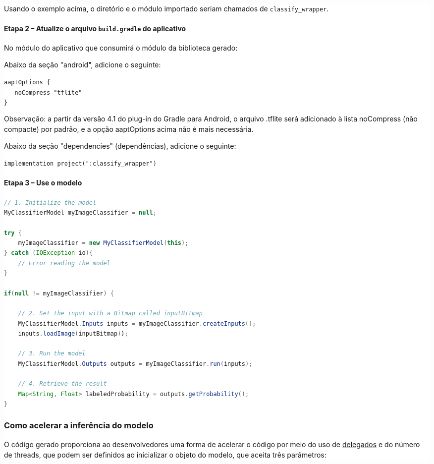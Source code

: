 Usando o exemplo acima, o diretório e o módulo importado seriam chamados de `classify_wrapper`.

#### Etapa 2 – Atualize o arquivo `build.gradle` do aplicativo

No módulo do aplicativo que consumirá o módulo da biblioteca gerado:

Abaixo da seção "android", adicione o seguinte:

```build
aaptOptions {
   noCompress "tflite"
}
```

Observação: a partir da versão 4.1 do plug-in do Gradle para Android, o arquivo .tflite será adicionado à lista noCompress (não compacte) por padrão, e a opção aaptOptions acima não é mais necessária.

Abaixo da seção "dependencies" (dependências), adicione o seguinte:

```build
implementation project(":classify_wrapper")
```

#### Etapa 3 – Use o modelo

```java
// 1. Initialize the model
MyClassifierModel myImageClassifier = null;

try {
    myImageClassifier = new MyClassifierModel(this);
} catch (IOException io){
    // Error reading the model
}

if(null != myImageClassifier) {

    // 2. Set the input with a Bitmap called inputBitmap
    MyClassifierModel.Inputs inputs = myImageClassifier.createInputs();
    inputs.loadImage(inputBitmap));

    // 3. Run the model
    MyClassifierModel.Outputs outputs = myImageClassifier.run(inputs);

    // 4. Retrieve the result
    Map<String, Float> labeledProbability = outputs.getProbability();
}
```

### Como acelerar a inferência do modelo

O código gerado proporciona ao desenvolvedores uma forma de acelerar o código por meio do uso de [delegados](../performance/delegates.md) e do número de threads, que podem ser definidos ao inicializar o objeto do modelo, que aceita três parâmetros:
